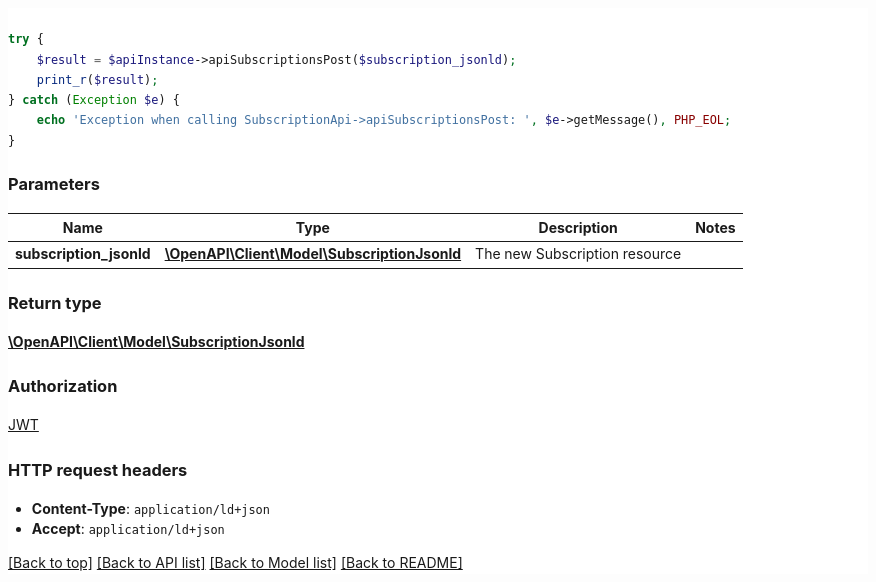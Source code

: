 ```php

try {
    $result = $apiInstance->apiSubscriptionsPost($subscription_jsonld);
    print_r($result);
} catch (Exception $e) {
    echo 'Exception when calling SubscriptionApi->apiSubscriptionsPost: ', $e->getMessage(), PHP_EOL;
}
```

### Parameters

| Name | Type | Description  | Notes |
| ------------- | ------------- | ------------- | ------------- |
| **subscription_jsonld** | [**\OpenAPI\Client\Model\SubscriptionJsonld**](../Model/SubscriptionJsonld.md)| The new Subscription resource | |

### Return type

[**\OpenAPI\Client\Model\SubscriptionJsonld**](../Model/SubscriptionJsonld.md)

### Authorization

[JWT](../../README.md#JWT)

### HTTP request headers

- **Content-Type**: `application/ld+json`
- **Accept**: `application/ld+json`

[[Back to top]](#) [[Back to API list]](../../README.md#endpoints)
[[Back to Model list]](../../README.md#models)
[[Back to README]](../../README.md)
